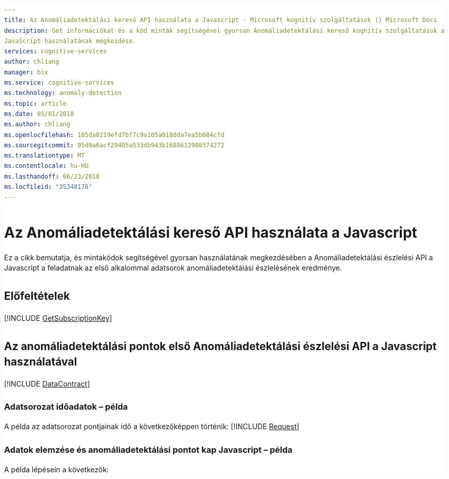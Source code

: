 ```yaml
---
title: Az Anomáliadetektálási kereső API használata a Javascript - Microsoft kognitív szolgáltatások |} Microsoft Docs
description: Get információkat és a kód minták segítségével gyorsan Anomáliadetektálási kereső kognitív szolgáltatások a JavaScript használatának megkezdése.
services: cognitive-services
author: chliang
manager: bix
ms.service: cognitive-services
ms.technology: anomaly-detection
ms.topic: article
ms.date: 05/01/2018
ms.author: chliang
ms.openlocfilehash: 105da0219efd7bf7c9a105a018dda7ea5b084cfd
ms.sourcegitcommit: 95d9a6acf29405a533db943b1688612980374272
ms.translationtype: MT
ms.contentlocale: hu-HU
ms.lasthandoff: 06/23/2018
ms.locfileid: "35348178"
---
```

# <a name="use-the-anomaly-finder-api-with-javascript"></a>Az Anomáliadetektálási kereső API használata a Javascript

Ez a cikk bemutatja, és mintakódok segítségével gyorsan használatának megkezdésében a Anomáliadetektálási észlelési API a Javascript a feladatnak az első alkalommal adatsorok anomáliadetektálási észlelésének eredménye.

## <a name="prerequisites"></a>Előfeltételek

[!INCLUDE [GetSubscriptionKey](../includes/get-subscription-key.md)]

## <a name="getting-anomaly-points-with-anomaly-detection-api-using-javascript"></a>Az anomáliadetektálási pontok első Anomáliadetektálási észlelési API a Javascript használatával

[!INCLUDE [DataContract](../includes/datacontract.md)]

### <a name="example-of-time-series-data"></a>Adatsorozat időadatok – példa

A példa az adatsorozat pontjainak idő a következőképpen történik: [!INCLUDE [Request](../includes/request.md)]

### <a name="analyze-data-and-get-anomaly-points-javascript-example"></a>Adatok elemzése és anomáliadetektálási pontot kap Javascript – példa

A példa lépésein a következők:
